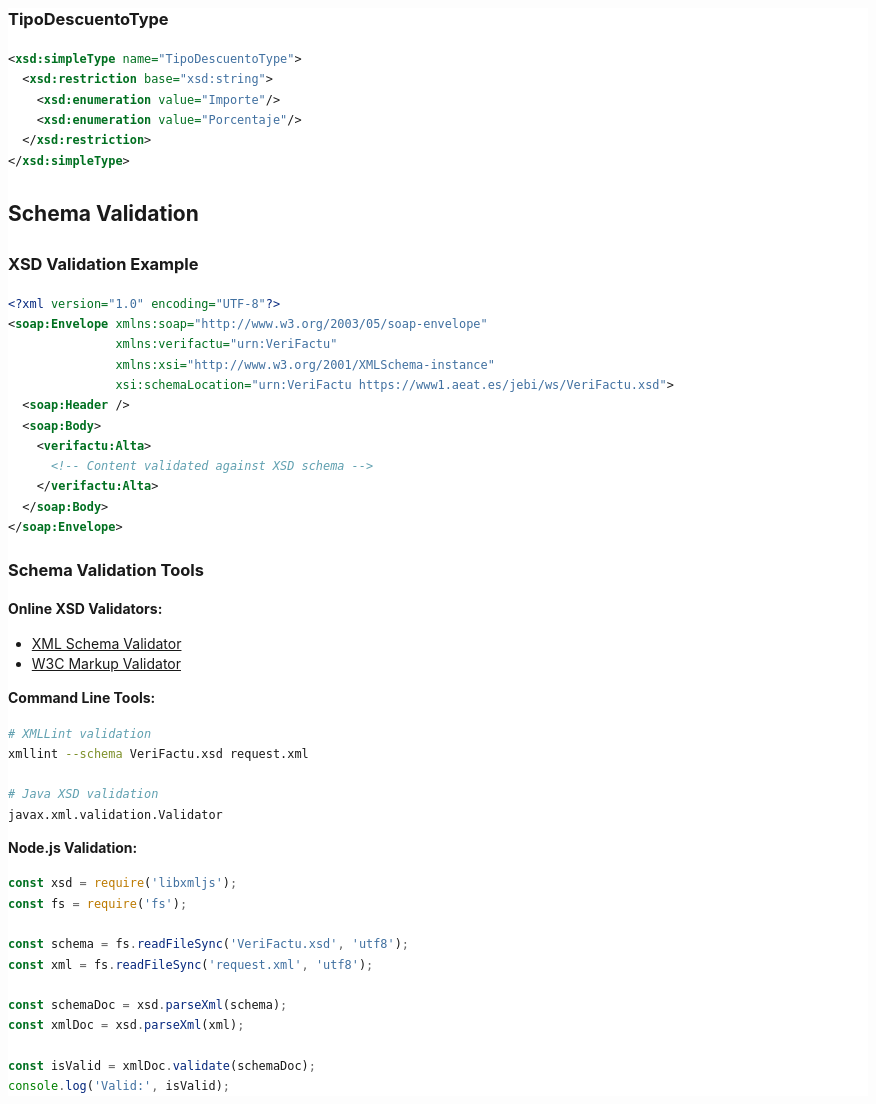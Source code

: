 ### TipoDescuentoType
```xml
<xsd:simpleType name="TipoDescuentoType">
  <xsd:restriction base="xsd:string">
    <xsd:enumeration value="Importe"/>
    <xsd:enumeration value="Porcentaje"/>
  </xsd:restriction>
</xsd:simpleType>
```

## Schema Validation

### XSD Validation Example

```xml
<?xml version="1.0" encoding="UTF-8"?>
<soap:Envelope xmlns:soap="http://www.w3.org/2003/05/soap-envelope"
               xmlns:verifactu="urn:VeriFactu"
               xmlns:xsi="http://www.w3.org/2001/XMLSchema-instance"
               xsi:schemaLocation="urn:VeriFactu https://www1.aeat.es/jebi/ws/VeriFactu.xsd">
  <soap:Header />
  <soap:Body>
    <verifactu:Alta>
      <!-- Content validated against XSD schema -->
    </verifactu:Alta>
  </soap:Body>
</soap:Envelope>
```

### Schema Validation Tools

**Online XSD Validators:**
- [XML Schema Validator](https://www.xmlvalidation.com/)
- [W3C Markup Validator](https://validator.w3.org/)

**Command Line Tools:**
```bash
# XMLLint validation
xmllint --schema VeriFactu.xsd request.xml

# Java XSD validation
javax.xml.validation.Validator
```

**Node.js Validation:**
```javascript
const xsd = require('libxmljs');
const fs = require('fs');

const schema = fs.readFileSync('VeriFactu.xsd', 'utf8');
const xml = fs.readFileSync('request.xml', 'utf8');

const schemaDoc = xsd.parseXml(schema);
const xmlDoc = xsd.parseXml(xml);

const isValid = xmlDoc.validate(schemaDoc);
console.log('Valid:', isValid);
```
